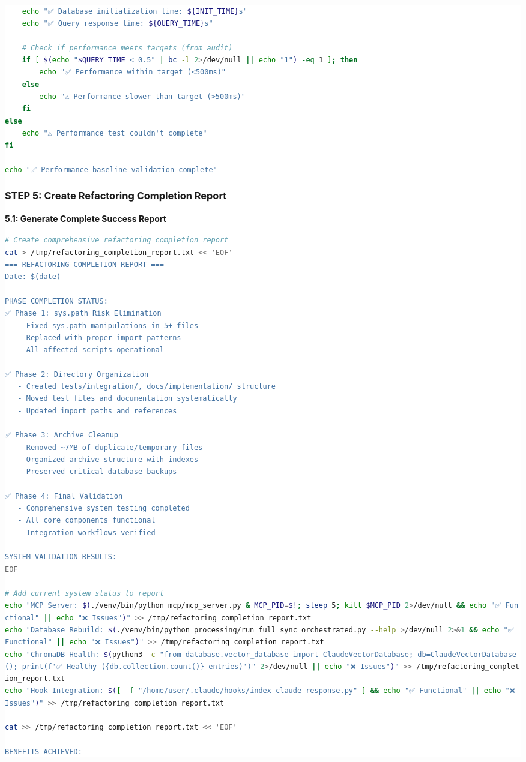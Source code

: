 ```bash
    echo "✅ Database initialization time: ${INIT_TIME}s"
    echo "✅ Query response time: ${QUERY_TIME}s"
    
    # Check if performance meets targets (from audit)
    if [ $(echo "$QUERY_TIME < 0.5" | bc -l 2>/dev/null || echo "1") -eq 1 ]; then
        echo "✅ Performance within target (<500ms)"
    else
        echo "⚠️ Performance slower than target (>500ms)"
    fi
else
    echo "⚠️ Performance test couldn't complete"
fi

echo "✅ Performance baseline validation complete"
```

### **STEP 5: Create Refactoring Completion Report**

**5.1: Generate Complete Success Report**
```bash
# Create comprehensive refactoring completion report
cat > /tmp/refactoring_completion_report.txt << 'EOF'
=== REFACTORING COMPLETION REPORT ===
Date: $(date)

PHASE COMPLETION STATUS:
✅ Phase 1: sys.path Risk Elimination
   - Fixed sys.path manipulations in 5+ files
   - Replaced with proper import patterns
   - All affected scripts operational

✅ Phase 2: Directory Organization  
   - Created tests/integration/, docs/implementation/ structure
   - Moved test files and documentation systematically
   - Updated import paths and references

✅ Phase 3: Archive Cleanup
   - Removed ~7MB of duplicate/temporary files  
   - Organized archive structure with indexes
   - Preserved critical database backups

✅ Phase 4: Final Validation
   - Comprehensive system testing completed
   - All core components functional
   - Integration workflows verified

SYSTEM VALIDATION RESULTS:
EOF

# Add current system status to report
echo "MCP Server: $(./venv/bin/python mcp/mcp_server.py & MCP_PID=$!; sleep 5; kill $MCP_PID 2>/dev/null && echo "✅ Functional" || echo "❌ Issues")" >> /tmp/refactoring_completion_report.txt
echo "Database Rebuild: $(./venv/bin/python processing/run_full_sync_orchestrated.py --help >/dev/null 2>&1 && echo "✅ Functional" || echo "❌ Issues")" >> /tmp/refactoring_completion_report.txt
echo "ChromaDB Health: $(python3 -c "from database.vector_database import ClaudeVectorDatabase; db=ClaudeVectorDatabase(); print(f'✅ Healthy ({db.collection.count()} entries)')" 2>/dev/null || echo "❌ Issues")" >> /tmp/refactoring_completion_report.txt
echo "Hook Integration: $([ -f "/home/user/.claude/hooks/index-claude-response.py" ] && echo "✅ Functional" || echo "❌ Issues")" >> /tmp/refactoring_completion_report.txt

cat >> /tmp/refactoring_completion_report.txt << 'EOF'

BENEFITS ACHIEVED:
```